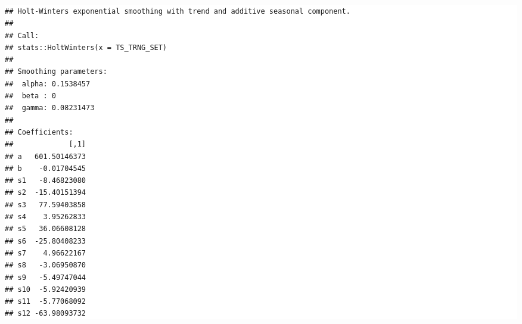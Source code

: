     ## Holt-Winters exponential smoothing with trend and additive seasonal component.
    ## 
    ## Call:
    ## stats::HoltWinters(x = TS_TRNG_SET)
    ## 
    ## Smoothing parameters:
    ##  alpha: 0.1538457
    ##  beta : 0
    ##  gamma: 0.08231473
    ## 
    ## Coefficients:
    ##             [,1]
    ## a   601.50146373
    ## b    -0.01704545
    ## s1   -8.46823080
    ## s2  -15.40151394
    ## s3   77.59403858
    ## s4    3.95262833
    ## s5   36.06608128
    ## s6  -25.80408233
    ## s7    4.96622167
    ## s8   -3.06950870
    ## s9   -5.49747044
    ## s10  -5.92420939
    ## s11  -5.77068092
    ## s12 -63.98093732
